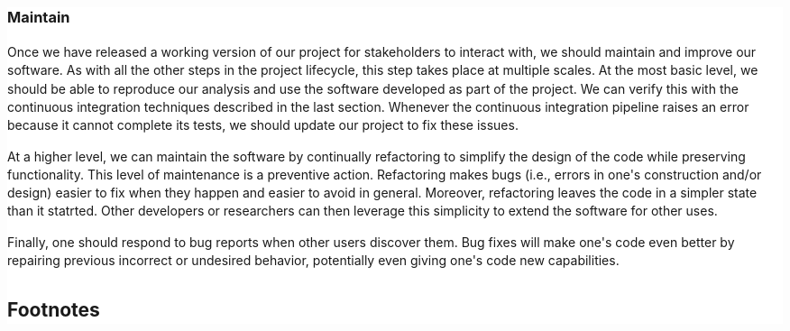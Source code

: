 ### Maintain
Once we have released a working version of our project for stakeholders to interact with, we should maintain and improve our software.
As with all the other steps in the project lifecycle, this step takes place at multiple scales.
At the most basic level, we should be able to reproduce our analysis and use the software developed as part of the project.
We can verify this with the continuous integration techniques described in the last section.
Whenever the continuous integration pipeline raises an error because it cannot complete its tests, we should update our project to fix these issues.

At a higher level, we can maintain the software by continually refactoring to simplify the design of the code while preserving functionality.
This level of maintenance is a preventive action.
Refactoring makes bugs (i.e., errors in one's construction and/or design) easier to fix when they happen and easier to avoid in general.
Moreover, refactoring leaves the code in a simpler state than it statrted.
Other developers or researchers can then leverage this simplicity to extend the software for other uses.

Finally, one should respond to bug reports when other users discover them.
Bug fixes will make one's code even better by repairing previous incorrect or undesired behavior, potentially even giving one's code new capabilities.

## Footnotes
[^1]: Comprehensive in this case includes some amount of "buffer time" to deal with unknown, but expected complications or problems.


